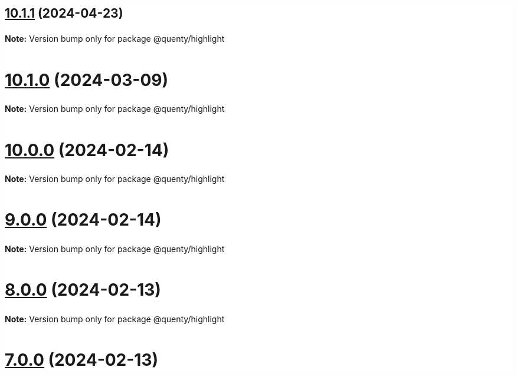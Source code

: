 



## [10.1.1](https://github.com/Quenty/NevermoreEngine/compare/@quenty/highlight@10.1.0...@quenty/highlight@10.1.1) (2024-04-23)

**Note:** Version bump only for package @quenty/highlight





# [10.1.0](https://github.com/Quenty/NevermoreEngine/compare/@quenty/highlight@10.0.0...@quenty/highlight@10.1.0) (2024-03-09)

**Note:** Version bump only for package @quenty/highlight





# [10.0.0](https://github.com/Quenty/NevermoreEngine/compare/@quenty/highlight@9.0.0...@quenty/highlight@10.0.0) (2024-02-14)

**Note:** Version bump only for package @quenty/highlight





# [9.0.0](https://github.com/Quenty/NevermoreEngine/compare/@quenty/highlight@8.0.0...@quenty/highlight@9.0.0) (2024-02-14)

**Note:** Version bump only for package @quenty/highlight





# [8.0.0](https://github.com/Quenty/NevermoreEngine/compare/@quenty/highlight@7.0.0...@quenty/highlight@8.0.0) (2024-02-13)

**Note:** Version bump only for package @quenty/highlight





# [7.0.0](https://github.com/Quenty/NevermoreEngine/compare/@quenty/highlight@6.0.0...@quenty/highlight@7.0.0) (2024-02-13)
